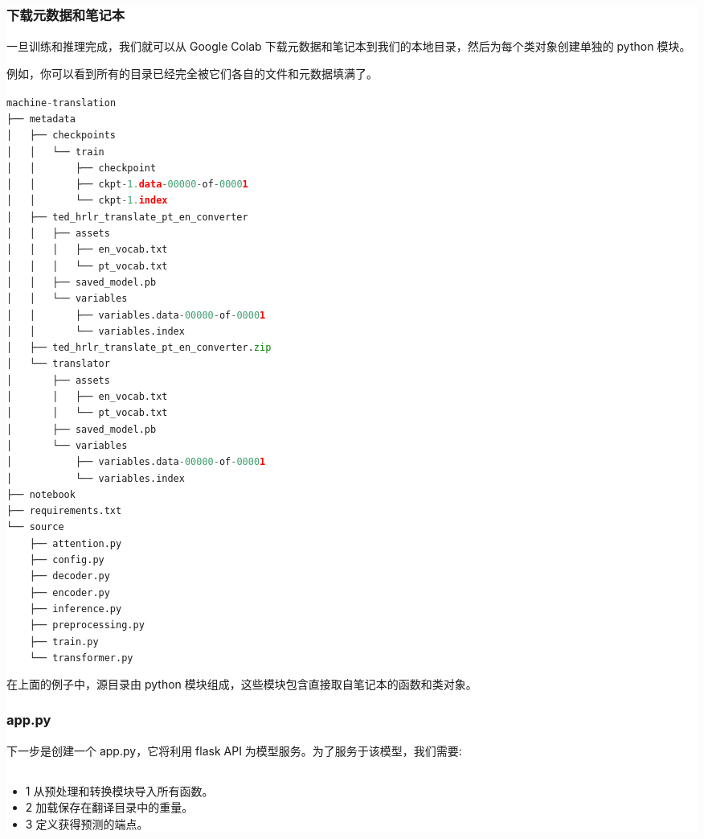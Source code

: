 ### 下载元数据和笔记本

一旦训练和推理完成，我们就可以从 Google Colab 下载元数据和笔记本到我们的本地目录，然后为每个类对象创建单独的 python 模块。

例如，你可以看到所有的目录已经完全被它们各自的文件和元数据填满了。

```py
machine-translation
├── metadata
│   ├── checkpoints
│   │   └── train
│   │       ├── checkpoint
│   │       ├── ckpt-1.data-00000-of-00001
│   │       └── ckpt-1.index
│   ├── ted_hrlr_translate_pt_en_converter
│   │   ├── assets
│   │   │   ├── en_vocab.txt
│   │   │   └── pt_vocab.txt
│   │   ├── saved_model.pb
│   │   └── variables
│   │       ├── variables.data-00000-of-00001
│   │       └── variables.index
│   ├── ted_hrlr_translate_pt_en_converter.zip
│   └── translator
│       ├── assets
│       │   ├── en_vocab.txt
│       │   └── pt_vocab.txt
│       ├── saved_model.pb
│       └── variables
│           ├── variables.data-00000-of-00001
│           └── variables.index
├── notebook
├── requirements.txt
└── source
    ├── attention.py
    ├── config.py
    ├── decoder.py
    ├── encoder.py
    ├── inference.py
    ├── preprocessing.py
    ├── train.py
    └── transformer.py

```

在上面的例子中，源目录由 python 模块组成，这些模块包含直接取自笔记本的函数和类对象。

### app.py

下一步是创建一个 app.py，它将利用 flask API 为模型服务。为了服务于该模型，我们需要:

## 

*   1 从预处理和转换模块导入所有函数。
*   2 加载保存在翻译目录中的重量。
*   3 定义获得预测的端点。
